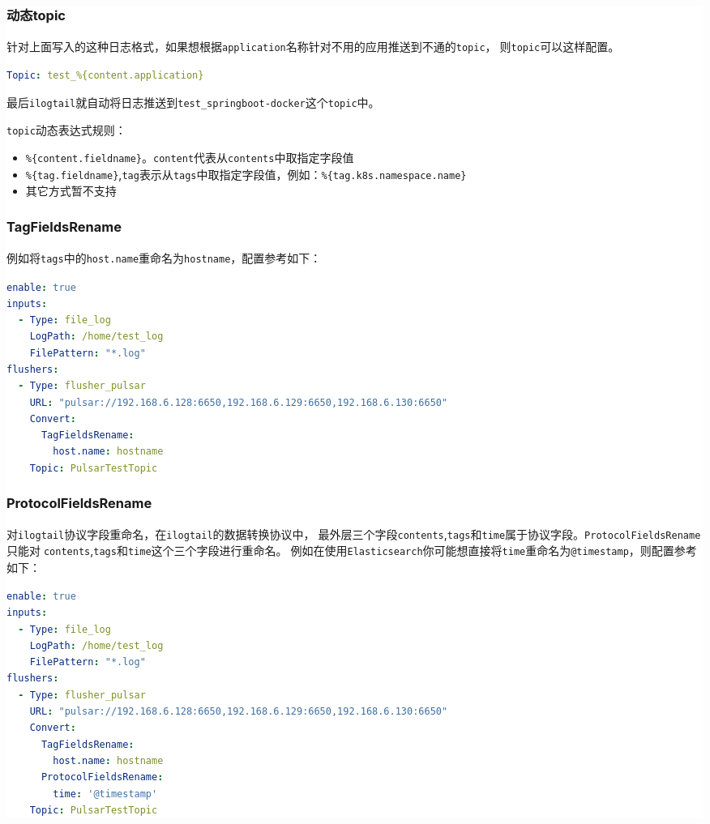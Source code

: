 ### 动态topic

针对上面写入的这种日志格式，如果想根据`application`名称针对不用的应用推送到不通的`topic`，
则`topic`可以这样配置。

```yaml
Topic: test_%{content.application}
```

最后`ilogtail`就自动将日志推送到`test_springboot-docker`这个`topic`中。

`topic`动态表达式规则：

- `%{content.fieldname}`。`content`代表从`contents`中取指定字段值
- `%{tag.fieldname}`,`tag`表示从`tags`中取指定字段值，例如：`%{tag.k8s.namespace.name}`
- 其它方式暂不支持

### TagFieldsRename

例如将`tags`中的`host.name`重命名为`hostname`，配置参考如下：

```yaml
enable: true
inputs:
  - Type: file_log
    LogPath: /home/test_log
    FilePattern: "*.log"
flushers:
  - Type: flusher_pulsar
    URL: "pulsar://192.168.6.128:6650,192.168.6.129:6650,192.168.6.130:6650"
    Convert:
      TagFieldsRename:
        host.name: hostname
    Topic: PulsarTestTopic
```

### ProtocolFieldsRename

对`ilogtail`协议字段重命名，在`ilogtail`的数据转换协议中，
最外层三个字段`contents`,`tags`和`time`属于协议字段。`ProtocolFieldsRename`只能对
`contents`,`tags`和`time`这个三个字段进行重命名。
例如在使用`Elasticsearch`你可能想直接将`time`重命名为`@timestamp`，则配置参考如下：

```yaml
enable: true
inputs:
  - Type: file_log
    LogPath: /home/test_log
    FilePattern: "*.log"
flushers:
  - Type: flusher_pulsar
    URL: "pulsar://192.168.6.128:6650,192.168.6.129:6650,192.168.6.130:6650"
    Convert:
      TagFieldsRename:
        host.name: hostname
      ProtocolFieldsRename:
        time: '@timestamp'
    Topic: PulsarTestTopic
```
